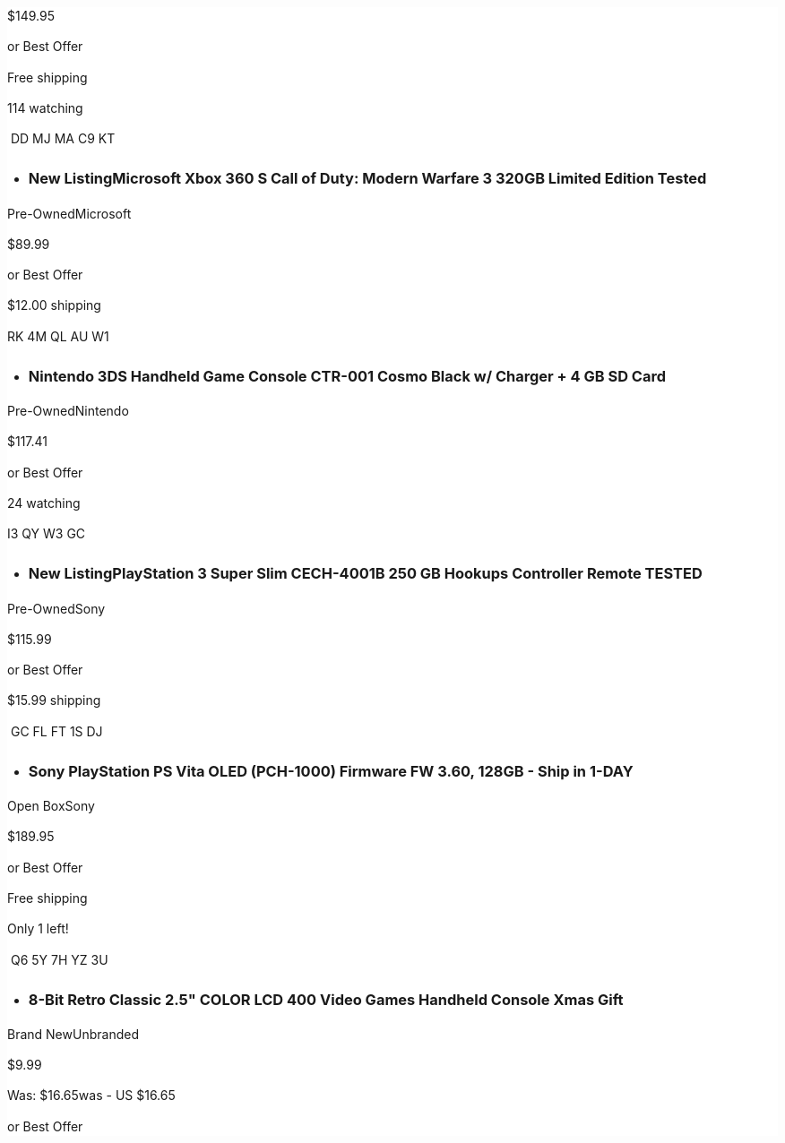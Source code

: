 $149.95

or Best Offer

Free shipping

114 watching

⁣⁣ ⁣D⁣D⁣⁣ ⁣M⁣J⁣⁣ ⁣M⁣⁣A⁣ ⁣⁣⁣C⁣9⁣⁣⁣ ⁣⁣K⁣⁣⁣T⁣⁣

  * ### New ListingMicrosoft Xbox 360 S Call of Duty: Modern Warfare 3 320GB Limited Edition Tested
Pre-OwnedMicrosoft

$89.99

or Best Offer

$12.00 shipping

⁣R⁣⁣⁣⁣K⁣ ⁣4⁣⁣⁣⁣M⁣⁣ ⁣⁣⁣Q⁣L⁣⁣ ⁣A⁣U⁣ ⁣W⁣⁣⁣1⁣⁣

  * ### Nintendo 3DS Handheld Game Console CTR-001 Cosmo Black w/ Charger + 4 GB SD Card
Pre-OwnedNintendo

$117.41

or Best Offer

24 watching

⁣I⁣⁣3⁣ ⁣⁣⁣⁣⁣Q⁣⁣Y⁣⁣⁣⁣ ⁣⁣⁣W⁣⁣3⁣⁣⁣⁣ ⁣G⁣⁣C⁣

  * ### New ListingPlayStation 3 Super Slim CECH-4001B 250 GB Hookups Controller Remote TESTED
Pre-OwnedSony

$115.99

or Best Offer

$15.99 shipping

⁣⁣ ⁣⁣⁣G⁣C⁣⁣ ⁣⁣F⁣L⁣ ⁣F⁣T⁣ ⁣⁣⁣1⁣⁣S⁣⁣⁣ ⁣D⁣J⁣⁣⁣

  * ### Sony PlayStation PS Vita OLED (PCH-1000) Firmware FW 3.60, 128GB - Ship in 1-DAY
Open BoxSony

$189.95

or Best Offer

Free shipping

Only 1 left!

⁣⁣⁣ ⁣Q⁣6⁣ ⁣5⁣⁣Y⁣ ⁣7⁣⁣⁣H⁣⁣⁣ ⁣Y⁣Z⁣⁣⁣⁣ ⁣3⁣U⁣⁣⁣

  * ### 8-Bit Retro Classic 2.5" COLOR LCD 400 Video Games Handheld Console Xmas Gift
Brand NewUnbranded

$9.99

Was: $16.65was - US $16.65

or Best Offer

